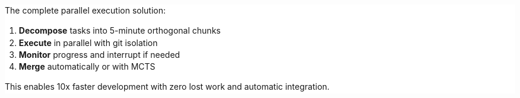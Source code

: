 The complete parallel execution solution:
1. **Decompose** tasks into 5-minute orthogonal chunks
2. **Execute** in parallel with git isolation
3. **Monitor** progress and interrupt if needed
4. **Merge** automatically or with MCTS

This enables 10x faster development with zero lost work and automatic integration.